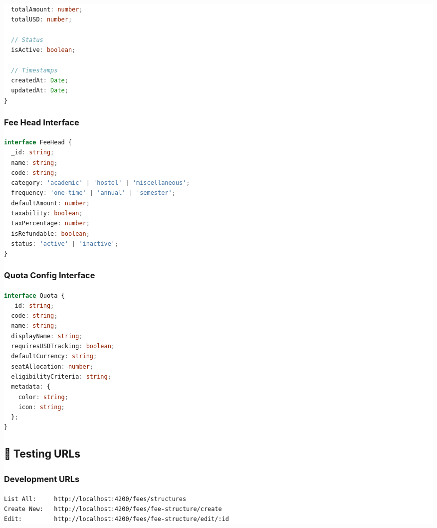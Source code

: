 ```typescript
  totalAmount: number;
  totalUSD: number;
  
  // Status
  isActive: boolean;
  
  // Timestamps
  createdAt: Date;
  updatedAt: Date;
}
```

### Fee Head Interface
```typescript
interface FeeHead {
  _id: string;
  name: string;
  code: string;
  category: 'academic' | 'hostel' | 'miscellaneous';
  frequency: 'one-time' | 'annual' | 'semester';
  defaultAmount: number;
  taxability: boolean;
  taxPercentage: number;
  isRefundable: boolean;
  status: 'active' | 'inactive';
}
```

### Quota Config Interface
```typescript
interface Quota {
  _id: string;
  code: string;
  name: string;
  displayName: string;
  requiresUSDTracking: boolean;
  defaultCurrency: string;
  seatAllocation: number;
  eligibilityCriteria: string;
  metadata: {
    color: string;
    icon: string;
  };
}
```

## 🧪 Testing URLs

### Development URLs
```
List All:     http://localhost:4200/fees/structures
Create New:   http://localhost:4200/fees/fee-structure/create
Edit:         http://localhost:4200/fees/fee-structure/edit/:id
```
